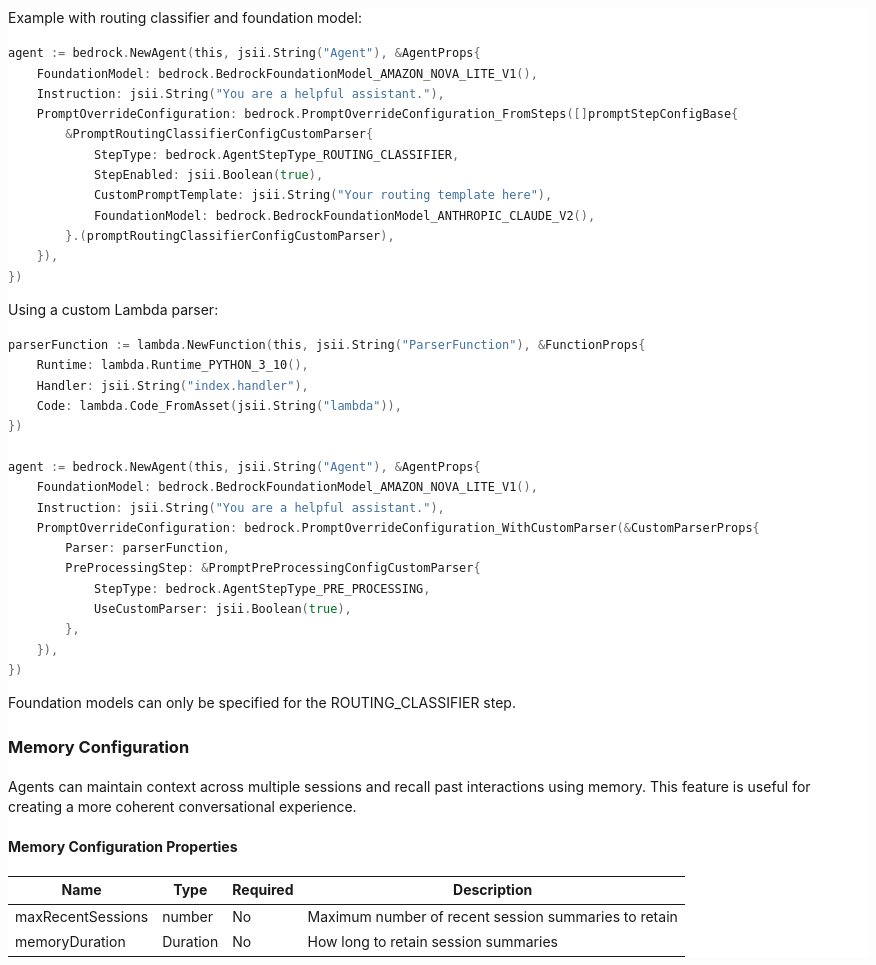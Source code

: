 Example with routing classifier and foundation model:

```go
agent := bedrock.NewAgent(this, jsii.String("Agent"), &AgentProps{
	FoundationModel: bedrock.BedrockFoundationModel_AMAZON_NOVA_LITE_V1(),
	Instruction: jsii.String("You are a helpful assistant."),
	PromptOverrideConfiguration: bedrock.PromptOverrideConfiguration_FromSteps([]promptStepConfigBase{
		&PromptRoutingClassifierConfigCustomParser{
			StepType: bedrock.AgentStepType_ROUTING_CLASSIFIER,
			StepEnabled: jsii.Boolean(true),
			CustomPromptTemplate: jsii.String("Your routing template here"),
			FoundationModel: bedrock.BedrockFoundationModel_ANTHROPIC_CLAUDE_V2(),
		}.(promptRoutingClassifierConfigCustomParser),
	}),
})
```

Using a custom Lambda parser:

```go
parserFunction := lambda.NewFunction(this, jsii.String("ParserFunction"), &FunctionProps{
	Runtime: lambda.Runtime_PYTHON_3_10(),
	Handler: jsii.String("index.handler"),
	Code: lambda.Code_FromAsset(jsii.String("lambda")),
})

agent := bedrock.NewAgent(this, jsii.String("Agent"), &AgentProps{
	FoundationModel: bedrock.BedrockFoundationModel_AMAZON_NOVA_LITE_V1(),
	Instruction: jsii.String("You are a helpful assistant."),
	PromptOverrideConfiguration: bedrock.PromptOverrideConfiguration_WithCustomParser(&CustomParserProps{
		Parser: parserFunction,
		PreProcessingStep: &PromptPreProcessingConfigCustomParser{
			StepType: bedrock.AgentStepType_PRE_PROCESSING,
			UseCustomParser: jsii.Boolean(true),
		},
	}),
})
```

Foundation models can only be specified for the ROUTING_CLASSIFIER step.

### Memory Configuration

Agents can maintain context across multiple sessions and recall past interactions using memory. This feature is useful for creating a more coherent conversational experience.

#### Memory Configuration Properties

| Name | Type | Required | Description |
|---|---|---|---|
| maxRecentSessions | number | No | Maximum number of recent session summaries to retain |
| memoryDuration | Duration | No | How long to retain session summaries |
